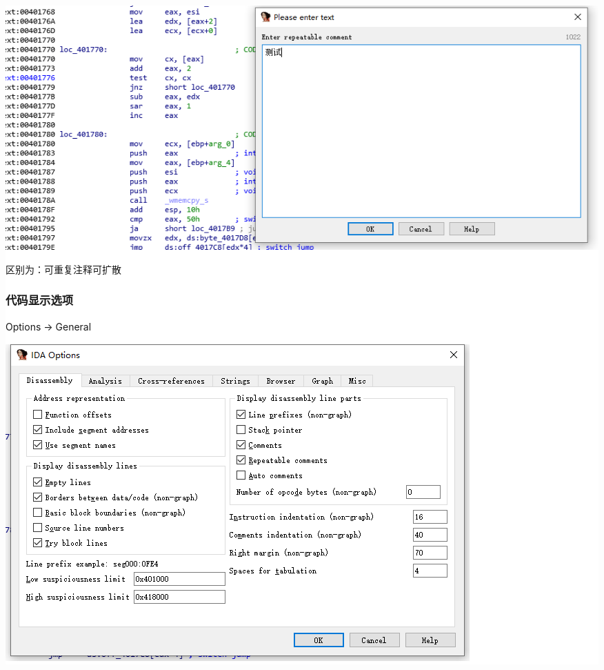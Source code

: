 ![comments](./images/1575961028(1).jpg)

区别为：可重复注释可扩散


### 代码显示选项

Options -> General

![options](./images/1575961637(1).png)
